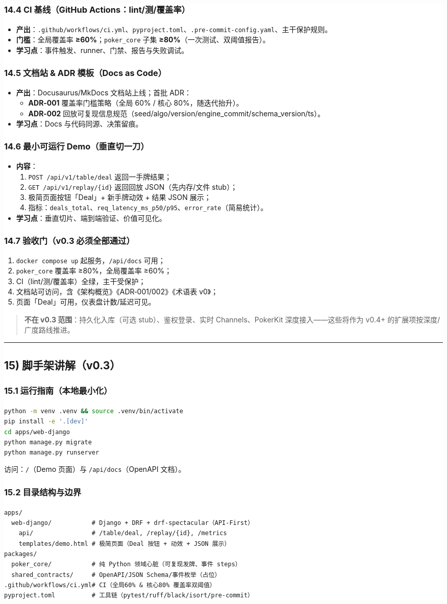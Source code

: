 ### 14.4 CI 基线（GitHub Actions：lint/测/覆盖率）

- **产出**：`.github/workflows/ci.yml`、`pyproject.toml`、`.pre-commit-config.yaml`、主干保护规则。
- **门槛**：全局覆盖率 **≥60%**；`poker_core` 子集 **≥80%**（一次测试、双阈值报告）。
- **学习点**：事件触发、runner、门禁、报告与失败调试。

### 14.5 文档站 & ADR 模板（Docs as Code）

- **产出**：Docusaurus/MkDocs 文档站上线；首批 ADR：
  - **ADR‑001** 覆盖率门槛策略（全局 60% / 核心 80%，随迭代抬升）。
  - **ADR‑002** 回放可复现信息规范（seed/algo/version/engine\_commit/schema\_version/ts）。
- **学习点**：Docs 与代码同源、决策留痕。

### 14.6 最小可运行 Demo（垂直切一刀）

- **内容**：
  1. `POST /api/v1/table/deal` 返回一手牌结果；
  2. `GET /api/v1/replay/{id}` 返回回放 JSON（先内存/文件 stub）；
  3. 极简页面按钮「Deal」+ 新手牌动效 + 结果 JSON 展示；
  4. 指标：`deals_total`、`req_latency_ms_p50/p95`、`error_rate`（简易统计）。
- **学习点**：垂直切片、端到端验证、价值可见化。

### 14.7 验收门（v0.3 必须全部通过）

1. `docker compose up` 起服务，`/api/docs` 可用；
2. `poker_core` 覆盖率 ≥80%，全局覆盖率 ≥60%；
3. CI（lint/测/覆盖率）全绿，主干受保护；
4. 文档站可访问，含《架构概览》《ADR‑001/002》《术语表 v0》；
5. 页面「Deal」可用，仪表盘计数/延迟可见。

> **不在 v0.3 范围**：持久化入库（可选 stub）、鉴权登录、实时 Channels、PokerKit 深度接入——这些将作为 v0.4+ 的扩展项按深度/广度路线推进。

---

## 15) 脚手架讲解（v0.3）

### 15.1 运行指南（本地最小化）

```bash
python -m venv .venv && source .venv/bin/activate
pip install -e '.[dev]'
cd apps/web-django
python manage.py migrate
python manage.py runserver
```

访问：`/`（Demo 页面）与 `/api/docs`（OpenAPI 文档）。

### 15.2 目录结构与边界

```
apps/
  web-django/           # Django + DRF + drf-spectacular（API-First）
    api/                # /table/deal, /replay/{id}, /metrics
    templates/demo.html # 极简页面（Deal 按钮 + 动效 + JSON 展示）
packages/
  poker_core/           # 纯 Python 领域心脏（可复现发牌、事件 steps）
  shared_contracts/     # OpenAPI/JSON Schema/事件枚举（占位）
.github/workflows/ci.yml# CI（全局60% & 核心80% 覆盖率双阈值）
pyproject.toml          # 工具链（pytest/ruff/black/isort/pre-commit）
```
